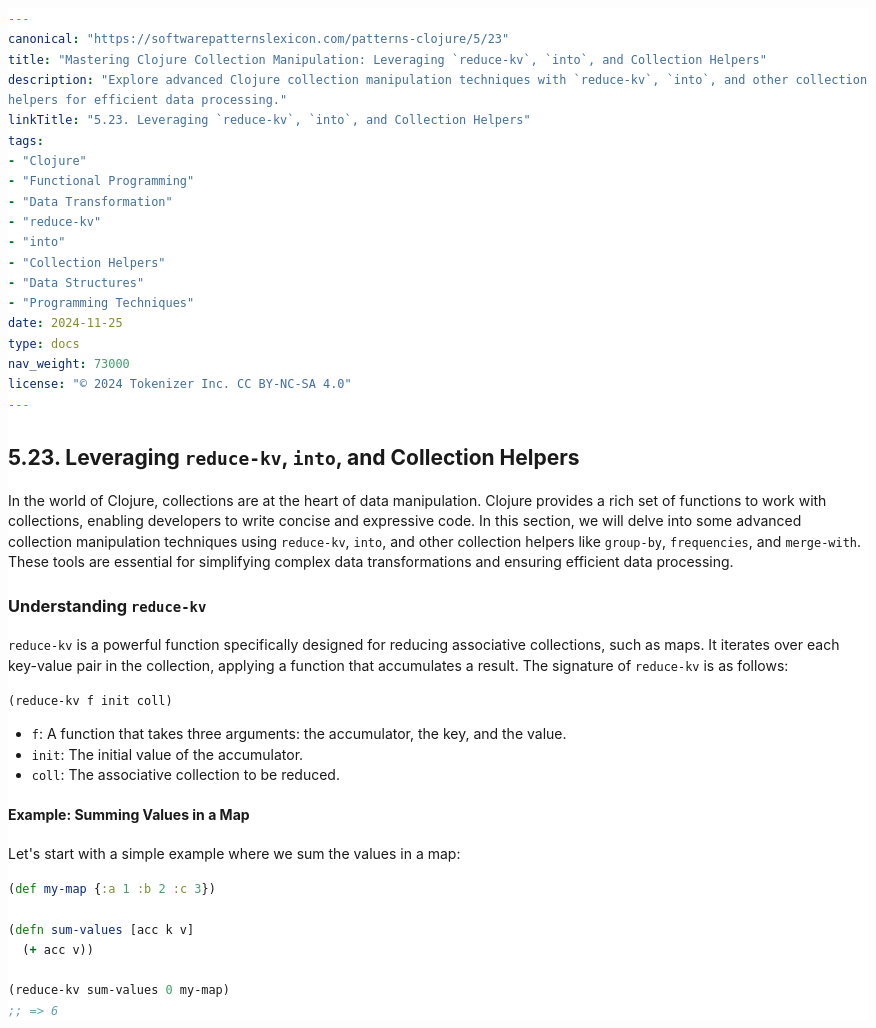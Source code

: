 ```yaml
---
canonical: "https://softwarepatternslexicon.com/patterns-clojure/5/23"
title: "Mastering Clojure Collection Manipulation: Leveraging `reduce-kv`, `into`, and Collection Helpers"
description: "Explore advanced Clojure collection manipulation techniques with `reduce-kv`, `into`, and other collection helpers for efficient data processing."
linkTitle: "5.23. Leveraging `reduce-kv`, `into`, and Collection Helpers"
tags:
- "Clojure"
- "Functional Programming"
- "Data Transformation"
- "reduce-kv"
- "into"
- "Collection Helpers"
- "Data Structures"
- "Programming Techniques"
date: 2024-11-25
type: docs
nav_weight: 73000
license: "© 2024 Tokenizer Inc. CC BY-NC-SA 4.0"
---
```


## 5.23. Leveraging `reduce-kv`, `into`, and Collection Helpers

In the world of Clojure, collections are at the heart of data manipulation. Clojure provides a rich set of functions to work with collections, enabling developers to write concise and expressive code. In this section, we will delve into some advanced collection manipulation techniques using `reduce-kv`, `into`, and other collection helpers like `group-by`, `frequencies`, and `merge-with`. These tools are essential for simplifying complex data transformations and ensuring efficient data processing.

### Understanding `reduce-kv`

`reduce-kv` is a powerful function specifically designed for reducing associative collections, such as maps. It iterates over each key-value pair in the collection, applying a function that accumulates a result. The signature of `reduce-kv` is as follows:

```clojure
(reduce-kv f init coll)
```

- `f`: A function that takes three arguments: the accumulator, the key, and the value.
- `init`: The initial value of the accumulator.
- `coll`: The associative collection to be reduced.

#### Example: Summing Values in a Map

Let's start with a simple example where we sum the values in a map:

```clojure
(def my-map {:a 1 :b 2 :c 3})

(defn sum-values [acc k v]
  (+ acc v))

(reduce-kv sum-values 0 my-map)
;; => 6
```
